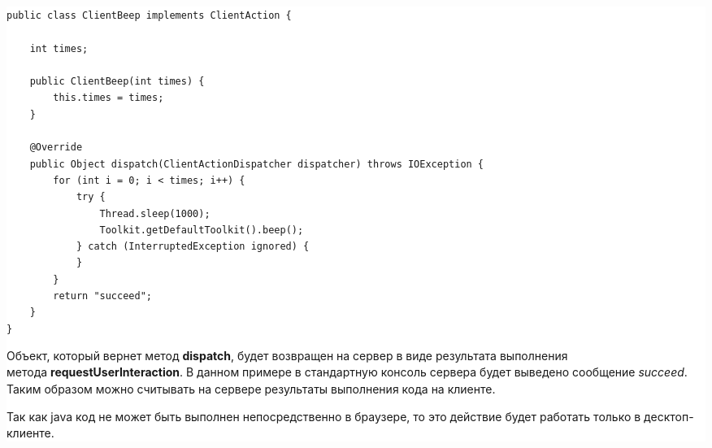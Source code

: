     public class ClientBeep implements ClientAction {
        
        int times;

        public ClientBeep(int times) {
            this.times = times;
        }

        @Override
        public Object dispatch(ClientActionDispatcher dispatcher) throws IOException {
            for (int i = 0; i < times; i++) {
                try {
                    Thread.sleep(1000);
                    Toolkit.getDefaultToolkit().beep();
                } catch (InterruptedException ignored) {
                }
            }
            return "succeed";
        }
    }

Объект, который вернет метод **dispatch**, будет возвращен на сервер в виде результата выполнения метода **requestUserInteraction**. В данном примере в стандартную консоль сервера будет выведено сообщение *succeed*. Таким образом можно считывать на сервере результаты выполнения кода на клиенте.

Так как java код не может быть выполнен непосредственно в браузере, то это действие будет работать только в десктоп-клиенте.
